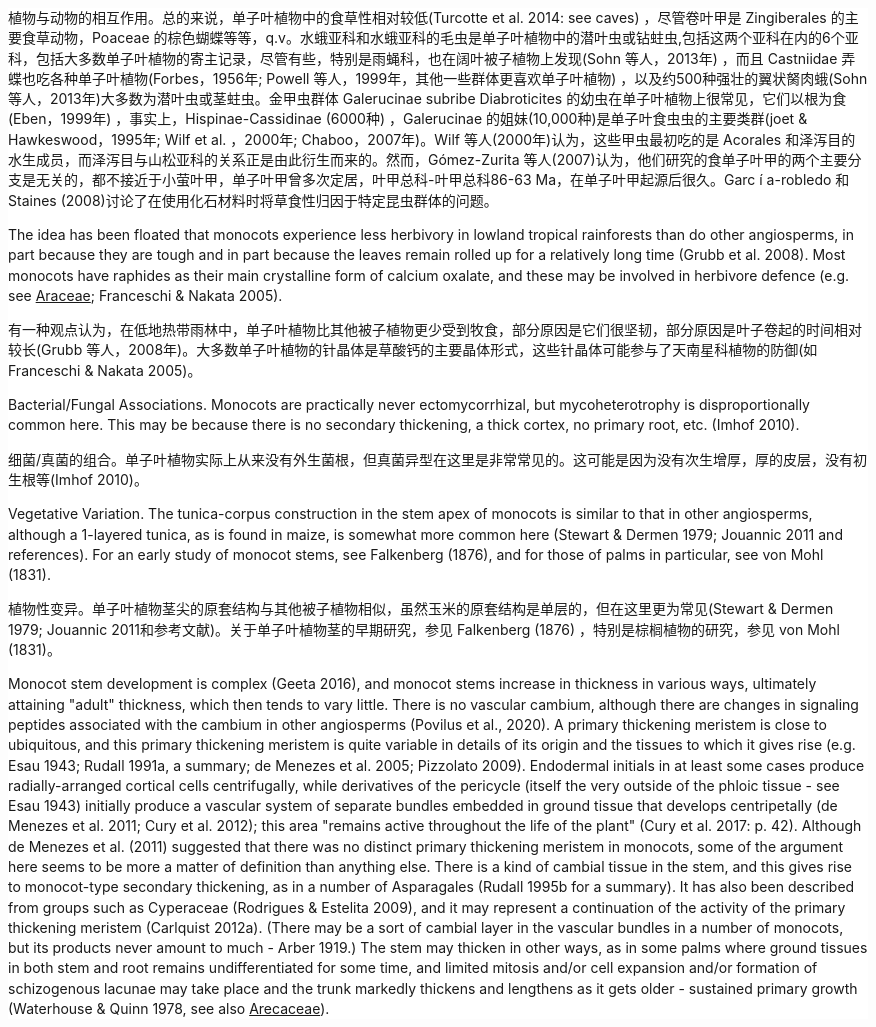 植物与动物的相互作用。总的来说，单子叶植物中的食草性相对较低(Turcotte et al. 2014: see caves) ，尽管卷叶甲是 Zingiberales 的主要食草动物，Poaceae 的棕色蝴蝶等等，q.v。水蛾亚科和水蛾亚科的毛虫是单子叶植物中的潜叶虫或钻蛀虫,包括这两个亚科在内的6个亚科，包括大多数单子叶植物的寄主记录，尽管有些，特别是雨蝇科，也在阔叶被子植物上发现(Sohn 等人，2013年) ，而且 Castniidae 弄蝶也吃各种单子叶植物(Forbes，1956年; Powell 等人，1999年，其他一些群体更喜欢单子叶植物) ，以及约500种强壮的翼状胬肉蛾(Sohn 等人，2013年)大多数为潜叶虫或茎蛀虫。金甲虫群体 Galerucinae subribe Diabroticites 的幼虫在单子叶植物上很常见，它们以根为食(Eben，1999年) ，事实上，Hispinae-Cassidinae (6000种) ，Galerucinae 的姐妹(10,000种)是单子叶食虫虫的主要类群(joet & Hawkeswood，1995年; Wilf et al. ，2000年; Chaboo，2007年)。Wilf 等人(2000年)认为，这些甲虫最初吃的是 Acorales 和泽泻目的水生成员，而泽泻目与山松亚科的关系正是由此衍生而来的。然而，Gómez-Zurita 等人(2007)认为，他们研究的食单子叶甲的两个主要分支是无关的，都不接近于小萤叶甲，单子叶甲曾多次定居，叶甲总科-叶甲总科86-63 Ma，在单子叶甲起源后很久。Garc í a-robledo 和 Staines (2008)讨论了在使用化石材料时将草食性归因于特定昆虫群体的问题。

The idea has been floated that monocots experience less herbivory in lowland tropical rainforests than do other angiosperms, in part because they are tough and in part because the leaves remain rolled up for a relatively long time (Grubb et al. 2008). Most monocots have raphides as their main crystalline form of calcium oxalate, and these may be involved in herbivore defence (e.g. see [Araceae](http://www.mobot.org/MOBOT/Research/APweb/orders/alismatalesweb.htm#Araceae); Franceschi & Nakata 2005).

有一种观点认为，在低地热带雨林中，单子叶植物比其他被子植物更少受到牧食，部分原因是它们很坚韧，部分原因是叶子卷起的时间相对较长(Grubb 等人，2008年)。大多数单子叶植物的针晶体是草酸钙的主要晶体形式，这些针晶体可能参与了天南星科植物的防御(如 Franceschi & Nakata 2005)。

Bacterial/Fungal Associations. Monocots are practically never ectomycorrhizal, but mycoheterotrophy is disproportionally common here. This may be because there is no secondary thickening, a thick cortex, no primary root, etc. (Imhof 2010).

细菌/真菌的组合。单子叶植物实际上从来没有外生菌根，但真菌异型在这里是非常常见的。这可能是因为没有次生增厚，厚的皮层，没有初生根等(Imhof 2010)。

Vegetative Variation. The tunica-corpus construction in the stem apex of monocots is similar to that in other angiosperms, although a 1-layered tunica, as is found in maize, is somewhat more common here (Stewart & Dermen 1979; Jouannic 2011 and references). For an early study of monocot stems, see Falkenberg (1876), and for those of palms in particular, see von Mohl (1831).

植物性变异。单子叶植物茎尖的原套结构与其他被子植物相似，虽然玉米的原套结构是单层的，但在这里更为常见(Stewart & Dermen 1979; Jouannic 2011和参考文献)。关于单子叶植物茎的早期研究，参见 Falkenberg (1876) ，特别是棕榈植物的研究，参见 von Mohl (1831)。

Monocot stem development is complex (Geeta 2016), and monocot stems increase in thickness in various ways, ultimately attaining "adult" thickness, which then tends to vary little. There is no vascular cambium, although there are changes in signaling peptides associated with the cambium in other angiosperms (Povilus et al., 2020). A primary thickening meristem is close to ubiquitous, and this primary thickening meristem is quite variable in details of its origin and the tissues to which it gives rise (e.g. Esau 1943; Rudall 1991a, a summary; de Menezes et al. 2005; Pizzolato 2009). Endodermal initials in at least some cases produce radially-arranged cortical cells centrifugally, while derivatives of the pericycle (itself the very outside of the phloic tissue - see Esau 1943) initially produce a vascular system of separate bundles embedded in ground tissue that develops centripetally (de Menezes et al. 2011; Cury et al. 2012); this area "remains active throughout the life of the plant" (Cury et al. 2017: p. 42). Although de Menezes et al. (2011) suggested that there was no distinct primary thickening meristem in monocots, some of the argument here seems to be more a matter of definition than anything else. There is a kind of cambial tissue in the stem, and this gives rise to monocot-type secondary thickening, as in a number of Asparagales (Rudall 1995b for a summary). It has also been described from groups such as Cyperaceae (Rodrigues & Estelita 2009), and it may represent a continuation of the activity of the primary thickening meristem (Carlquist 2012a). (There may be a sort of cambial layer in the vascular bundles in a number of monocots, but its products never amount to much - Arber 1919.) The stem may thicken in other ways, as in some palms where ground tissues in both stem and root remains undifferentiated for some time, and limited mitosis and/or cell expansion and/or formation of schizogenous lacunae may take place and the trunk markedly thickens and lengthens as it gets older - sustained primary growth (Waterhouse & Quinn 1978, see also [Arecaceae](http://www.mobot.org/MOBOT/Research/APweb/orders/arecalesweb.htm#Arecaceae)).
